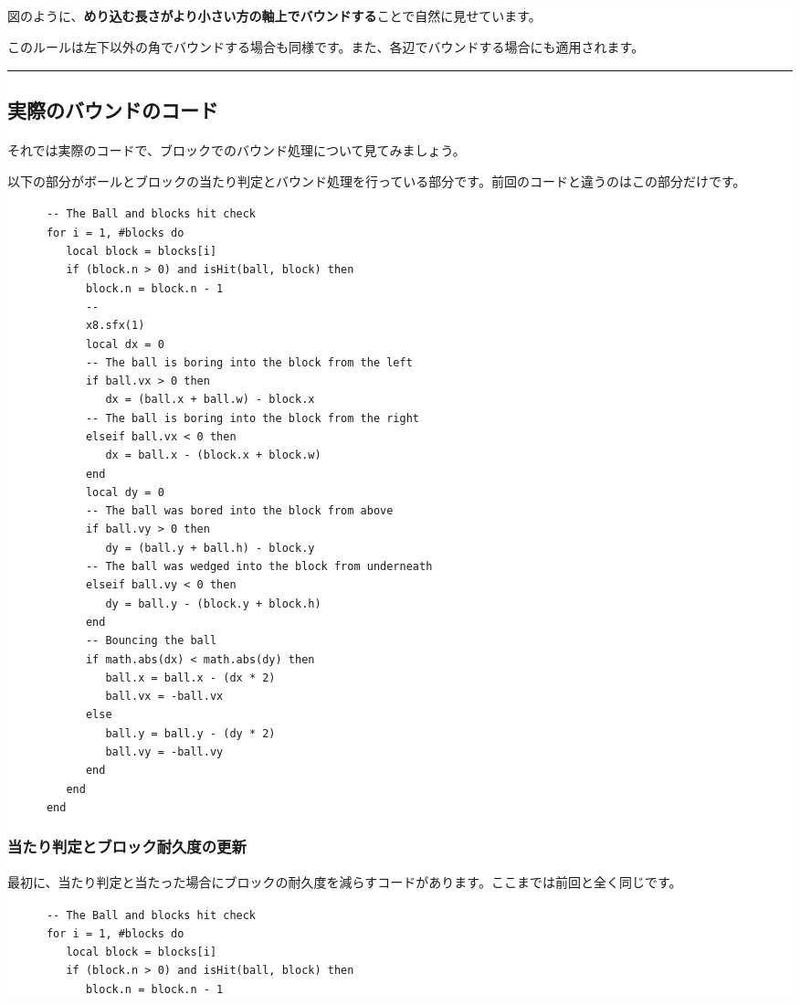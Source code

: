 図のように、**めり込む長さがより小さい方の軸上でバウンドする**ことで自然に見せています。

このルールは左下以外の角でバウンドする場合も同様です。また、各辺でバウンドする場合にも適用されます。

---

## 実際のバウンドのコード

それでは実際のコードで、ブロックでのバウンド処理について見てみましょう。

以下の部分がボールとブロックの当たり判定とバウンド処理を行っている部分です。前回のコードと違うのはこの部分だけです。

```
      -- The Ball and blocks hit check
      for i = 1, #blocks do
         local block = blocks[i]
         if (block.n > 0) and isHit(ball, block) then
            block.n = block.n - 1
            --
            x8.sfx(1)
            local dx = 0
            -- The ball is boring into the block from the left
            if ball.vx > 0 then
               dx = (ball.x + ball.w) - block.x
            -- The ball is boring into the block from the right
            elseif ball.vx < 0 then
               dx = ball.x - (block.x + block.w)
            end
            local dy = 0
            -- The ball was bored into the block from above
            if ball.vy > 0 then
               dy = (ball.y + ball.h) - block.y
            -- The ball was wedged into the block from underneath
            elseif ball.vy < 0 then
               dy = ball.y - (block.y + block.h)
            end
            -- Bouncing the ball
            if math.abs(dx) < math.abs(dy) then
               ball.x = ball.x - (dx * 2)
               ball.vx = -ball.vx
            else
               ball.y = ball.y - (dy * 2)
               ball.vy = -ball.vy
            end
         end
      end
```

### 当たり判定とブロック耐久度の更新

最初に、当たり判定と当たった場合にブロックの耐久度を減らすコードがあります。ここまでは前回と全く同じです。

```
      -- The Ball and blocks hit check
      for i = 1, #blocks do
         local block = blocks[i]
         if (block.n > 0) and isHit(ball, block) then
            block.n = block.n - 1
```
